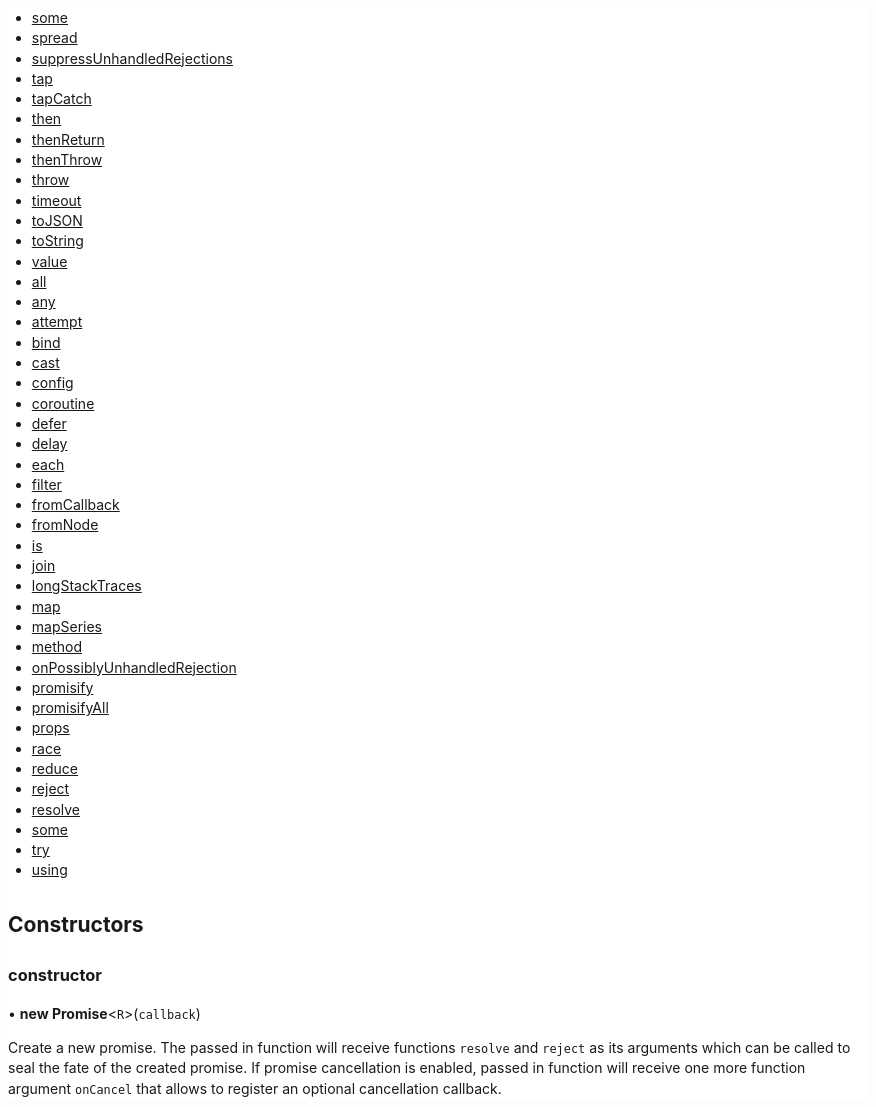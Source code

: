 - [some](Promise.md#some)
- [spread](Promise.md#spread)
- [suppressUnhandledRejections](Promise.md#suppressunhandledrejections)
- [tap](Promise.md#tap)
- [tapCatch](Promise.md#tapcatch)
- [then](Promise.md#then)
- [thenReturn](Promise.md#thenreturn)
- [thenThrow](Promise.md#thenthrow)
- [throw](Promise.md#throw)
- [timeout](Promise.md#timeout)
- [toJSON](Promise.md#tojson)
- [toString](Promise.md#tostring)
- [value](Promise.md#value)
- [all](Promise.md#all)
- [any](Promise.md#any)
- [attempt](Promise.md#attempt)
- [bind](Promise.md#bind)
- [cast](Promise.md#cast)
- [config](Promise.md#config)
- [coroutine](Promise.md#coroutine)
- [defer](Promise.md#defer)
- [delay](Promise.md#delay)
- [each](Promise.md#each)
- [filter](Promise.md#filter)
- [fromCallback](Promise.md#fromcallback)
- [fromNode](Promise.md#fromnode)
- [is](Promise.md#is)
- [join](Promise.md#join)
- [longStackTraces](Promise.md#longstacktraces)
- [map](Promise.md#map)
- [mapSeries](Promise.md#mapseries)
- [method](Promise.md#method)
- [onPossiblyUnhandledRejection](Promise.md#onpossiblyunhandledrejection)
- [promisify](Promise.md#promisify)
- [promisifyAll](Promise.md#promisifyall)
- [props](Promise.md#props)
- [race](Promise.md#race)
- [reduce](Promise.md#reduce)
- [reject](Promise.md#reject)
- [resolve](Promise.md#resolve)
- [some](Promise.md#some)
- [try](Promise.md#try)
- [using](Promise.md#using)

## Constructors

### constructor

• **new Promise**<`R`\>(`callback`)

Create a new promise. The passed in function will receive functions `resolve` and `reject` as its arguments which can be called to seal the fate of the created promise.
If promise cancellation is enabled, passed in function will receive one more function argument `onCancel` that allows to register an optional cancellation callback.
